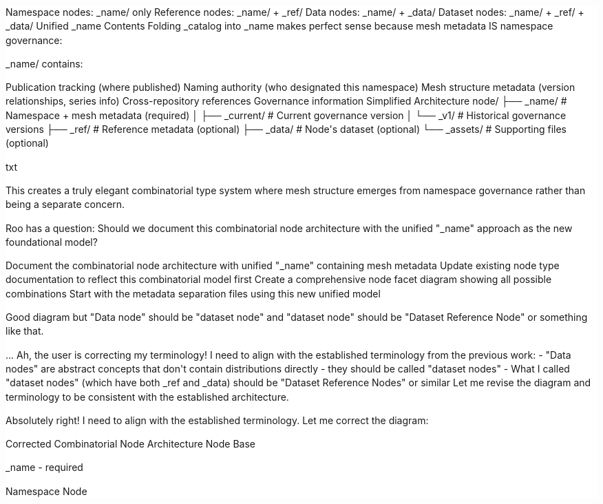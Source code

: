 Namespace nodes: _name/ only
Reference nodes: _name/ + _ref/
Data nodes: _name/ + _data/
Dataset nodes: _name/ + _ref/ + _data/
Unified _name Contents
Folding _catalog into _name makes perfect sense because mesh metadata IS namespace governance:

_name/ contains:

Publication tracking (where published)
Naming authority (who designated this namespace)
Mesh structure metadata (version relationships, series info)
Cross-repository references
Governance information
Simplified Architecture
node/
├── _name/            # Namespace + mesh metadata (required)
│   ├── _current/     # Current governance version
│   └── _v1/         # Historical governance versions
├── _ref/             # Reference metadata (optional)
├── _data/            # Node's dataset (optional)
└── _assets/          # Supporting files (optional)

txt


This creates a truly elegant combinatorial type system where mesh structure emerges from namespace governance rather than being a separate concern.


Roo has a question:
Should we document this combinatorial node architecture with the unified "_name" approach as the new foundational model?

Document the combinatorial node architecture with unified "_name" containing mesh metadata
Update existing node type documentation to reflect this combinatorial model first
Create a comprehensive node facet diagram showing all possible combinations
Start with the metadata separation files using this new unified model

Good diagram but "Data node" should be "dataset node" and "dataset node" should be "Dataset Reference Node" or something like that.



... Ah, the user is correcting my terminology! I need to align with the established terminology from the previous work: - "Data nodes" are abstract concepts that don't contain distributions directly - they should be called "dataset nodes" - What I called "dataset nodes" (which have both _ref and _data) should be "Dataset Reference Nodes" or similar Let me revise the diagram and terminology to be consistent with the established architecture.

Absolutely right! I need to align with the established terminology. Let me correct the diagram:

Corrected Combinatorial Node Architecture
Node Base

_name - required

Namespace Node
